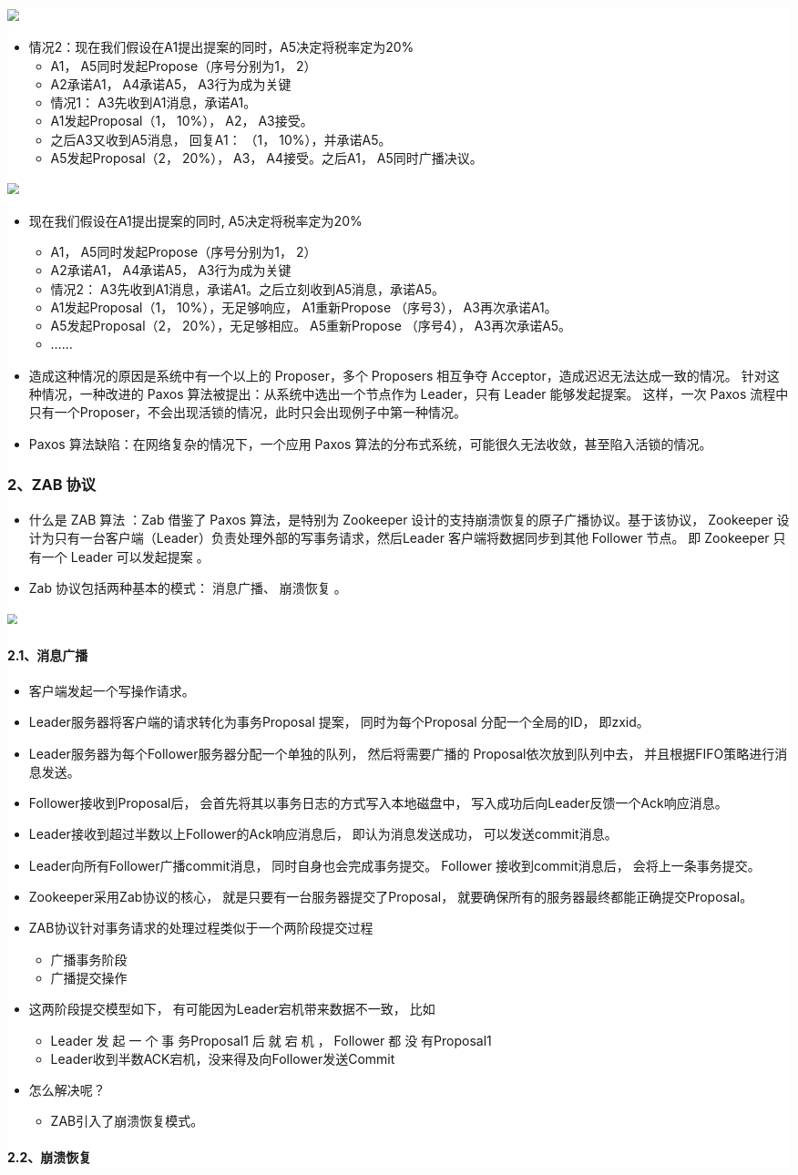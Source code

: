<img src="https://gitee.com/kuangtf/blogImage/raw/master/img/zookeeper20.jpg" style="zoom:80%;" />

- 情况2：现在我们假设在A1提出提案的同时，A5决定将税率定为20%
    - A1， A5同时发起Propose（序号分别为1， 2）
    - A2承诺A1， A4承诺A5， A3行为成为关键
    - 情况1： A3先收到A1消息，承诺A1。
    - A1发起Proposal（1， 10%）， A2， A3接受。
    - 之后A3又收到A5消息， 回复A1： （1， 10%），并承诺A5。
    - A5发起Proposal（2， 20%）， A3， A4接受。之后A1， A5同时广播决议。

<img src="https://gitee.com/kuangtf/blogImage/raw/master/img/zookeeper21.jpg" style="zoom:80%;" />

- 现在我们假设在A1提出提案的同时, A5决定将税率定为20%
    - A1， A5同时发起Propose（序号分别为1， 2）
    - A2承诺A1， A4承诺A5， A3行为成为关键
    - 情况2： A3先收到A1消息，承诺A1。之后立刻收到A5消息，承诺A5。
    - A1发起Proposal（1， 10%），无足够响应， A1重新Propose （序号3）， A3再次承诺A1。
    -  A5发起Proposal（2， 20%），无足够相应。 A5重新Propose （序号4）， A3再次承诺A5。
    - ……
- 造成这种情况的原因是系统中有一个以上的 Proposer，多个 Proposers 相互争夺 Acceptor，造成迟迟无法达成一致的情况。 针对这种情况，一种改进的 Paxos 算法被提出：从系统中选出一个节点作为 Leader，只有 Leader 能够发起提案。 这样，一次 Paxos 流程中只有一个Proposer，不会出现活锁的情况，此时只会出现例子中第一种情况。  

- Paxos 算法缺陷：在网络复杂的情况下，一个应用 Paxos 算法的分布式系统，可能很久无法收敛，甚至陷入活锁的情况。  

### 2、ZAB 协议  

- 什么是 ZAB 算法 ：Zab 借鉴了 Paxos 算法，是特别为 Zookeeper 设计的支持崩溃恢复的原子广播协议。基于该协议， Zookeeper 设计为只有一台客户端（Leader）负责处理外部的写事务请求，然后Leader 客户端将数据同步到其他 Follower 节点。 即 Zookeeper 只有一个 Leader 可以发起提案 。

- Zab 协议包括两种基本的模式： 消息广播、 崩溃恢复 。

<img src="https://gitee.com/kuangtf/blogImage/raw/master/img/zookeeper22.jpg" style="zoom:67%;" />

#### 2.1、消息广播

- 客户端发起一个写操作请求。
-  Leader服务器将客户端的请求转化为事务Proposal 提案， 同时为每个Proposal 分配一个全局的ID， 即zxid。
-  Leader服务器为每个Follower服务器分配一个单独的队列， 然后将需要广播的 Proposal依次放到队列中去， 并且根据FIFO策略进行消息发送。
- Follower接收到Proposal后， 会首先将其以事务日志的方式写入本地磁盘中， 写入成功后向Leader反馈一个Ack响应消息。
-  Leader接收到超过半数以上Follower的Ack响应消息后， 即认为消息发送成功， 可以发送commit消息。
- Leader向所有Follower广播commit消息， 同时自身也会完成事务提交。 Follower 接收到commit消息后， 会将上一条事务提交。
- Zookeeper采用Zab协议的核心， 就是只要有一台服务器提交了Proposal， 就要确保所有的服务器最终都能正确提交Proposal。

- ZAB协议针对事务请求的处理过程类似于一个两阶段提交过程
    - 广播事务阶段
    - 广播提交操作
- 这两阶段提交模型如下， 有可能因为Leader宕机带来数据不一致， 比如
    - Leader 发 起 一 个 事 务Proposal1 后 就 宕 机 ， Follower 都 没 有Proposal1
    - Leader收到半数ACK宕机，没来得及向Follower发送Commit 
- 怎么解决呢？ 
    - ZAB引入了崩溃恢复模式。

#### 2.2、崩溃恢复  
